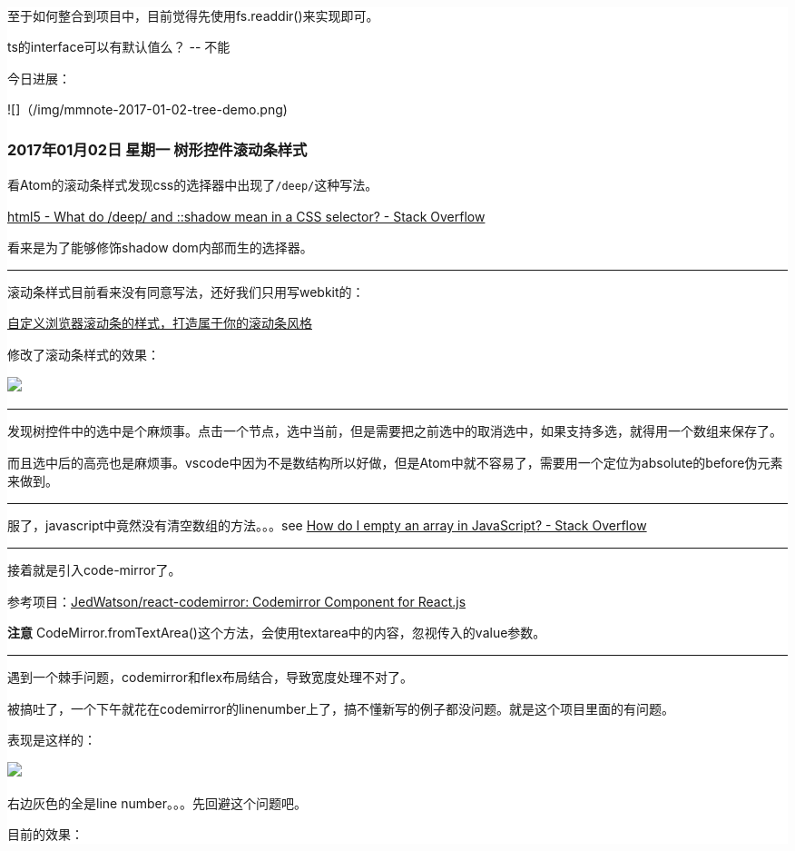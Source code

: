 至于如何整合到项目中，目前觉得先使用fs.readdir()来实现即可。

ts的interface可以有默认值么？ -- 不能

今日进展：

![]（/img/mmnote-2017-01-02-tree-demo.png)

### 2017年01月02日 星期一 树形控件滚动条样式
看Atom的滚动条样式发现css的选择器中出现了`/deep/`这种写法。

[html5 - What do /deep/ and ::shadow mean in a CSS selector? - Stack Overflow](http://stackoverflow.com/questions/25609678/what-do-deep-and-shadow-mean-in-a-css-selector/25609679#25609679)

看来是为了能够修饰shadow dom内部而生的选择器。

---

滚动条样式目前看来没有同意写法，还好我们只用写webkit的：

[自定义浏览器滚动条的样式，打造属于你的滚动条风格](http://www.lyblog.net/detail/314.html)

修改了滚动条样式的效果：

![](/img/mmnote-2017-01-02-tree-demo2.png)

---

发现树控件中的选中是个麻烦事。点击一个节点，选中当前，但是需要把之前选中的取消选中，如果支持多选，就得用一个数组来保存了。

而且选中后的高亮也是麻烦事。vscode中因为不是数结构所以好做，但是Atom中就不容易了，需要用一个定位为absolute的before伪元素来做到。

---

服了，javascript中竟然没有清空数组的方法。。。see [How do I empty an array in JavaScript? - Stack Overflow](http://stackoverflow.com/questions/1232040/how-do-i-empty-an-array-in-javascript)

---

接着就是引入code-mirror了。

参考项目：[JedWatson/react-codemirror: Codemirror Component for React.js](https://github.com/JedWatson/react-codemirror)

**注意** CodeMirror.fromTextArea()这个方法，会使用textarea中的内容，忽视传入的value参数。

---

遇到一个棘手问题，codemirror和flex布局结合，导致宽度处理不对了。

被搞吐了，一个下午就花在codemirror的linenumber上了，搞不懂新写的例子都没问题。就是这个项目里面的有问题。

表现是这样的：

![](../../img/mmnote-2017-01-02-codemirror-error.png)

右边灰色的全是line number。。。先回避这个问题吧。

目前的效果：
